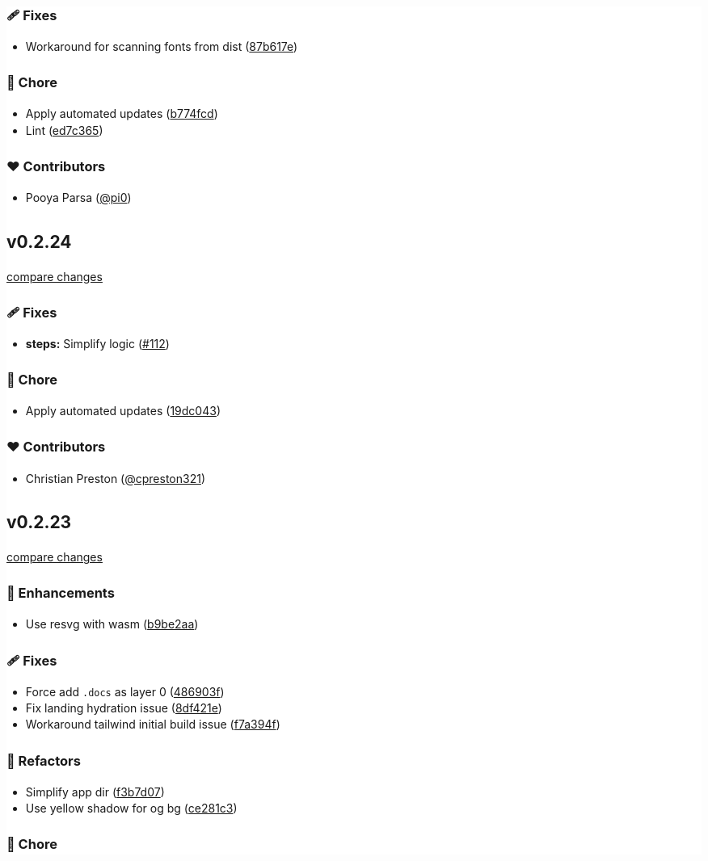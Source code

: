 ### 🩹 Fixes

- Workaround for scanning fonts from dist ([87b617e](https://github.com/unjs/undocs/commit/87b617e))

### 🏡 Chore

- Apply automated updates ([b774fcd](https://github.com/unjs/undocs/commit/b774fcd))
- Lint ([ed7c365](https://github.com/unjs/undocs/commit/ed7c365))

### ❤️ Contributors

- Pooya Parsa ([@pi0](http://github.com/pi0))

## v0.2.24

[compare changes](https://github.com/unjs/undocs/compare/v0.2.23...v0.2.24)

### 🩹 Fixes

- **steps:** Simplify logic ([#112](https://github.com/unjs/undocs/pull/112))

### 🏡 Chore

- Apply automated updates ([19dc043](https://github.com/unjs/undocs/commit/19dc043))

### ❤️ Contributors

- Christian Preston ([@cpreston321](http://github.com/cpreston321))

## v0.2.23

[compare changes](https://github.com/unjs/undocs/compare/v0.2.22...v0.2.23)

### 🚀 Enhancements

- Use resvg with wasm ([b9be2aa](https://github.com/unjs/undocs/commit/b9be2aa))

### 🩹 Fixes

- Force add `.docs` as layer 0 ([486903f](https://github.com/unjs/undocs/commit/486903f))
- Fix landing hydration issue ([8df421e](https://github.com/unjs/undocs/commit/8df421e))
- Workaround tailwind initial build issue ([f7a394f](https://github.com/unjs/undocs/commit/f7a394f))

### 💅 Refactors

- Simplify app dir ([f3b7d07](https://github.com/unjs/undocs/commit/f3b7d07))
- Use yellow shadow for og bg ([ce281c3](https://github.com/unjs/undocs/commit/ce281c3))

### 🏡 Chore
